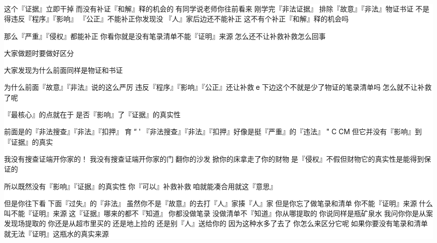 这个『证据』立即干掉
而没有补证『和解』释的机会的
有同学说老师你往前看来
刚学完『非法证据』
排除『故意』『非法』物证书证
不是得违反『程序』『影响』
『公正』不能补正你发现没
『人』家后边还不能补正
这不有个补正『和解』释的机会吗

那么『严重』『侵权』都能补正
你看你就是没有笔录清单不能『证明』来源
怎么还不让补救补救怎么回事

大家做题时要做好区分

大家发现为什么前面同样是物证和书证

为什么前面『故意』『非法』说的这么严厉
违反『程序』『影响』『公正』还让补救
e
下边这个不就是少了物证的笔录清单吗
怎么就不让补救了呢

『最核心』的点就在于
是否『影响』了『证据』的真实性

前面是的『非法搜查』『非法』『扣押』
育
“
'
『非法搜查』『非法』『扣押』好像是挺『严重』的『违法』
"
C
CM
但它并没有『影响』到『证据』的真实

我没有搜查证端开你家的！
我没有搜查证端开你家的门
翻你的沙发
掀你的床拿走了你的财物
是『侵权』不假但财物它的真实性是能得到保证的

所以既然没有『影响』『证据』的真实性
你『可以』补救补救
咱就能凑合用就这『意思』

但是你往下看
下面『过失』的『非法』
虽然你不是『故意』的去打『人』家揍『人』家
但是你忘了做笔录和清单
你不能『证明』来源
什么叫不能『证明』来源
这『证据』哪来的都不『知道』
你都没做笔录
没做清单不『知道』你从哪提取的
你说同样是瓶矿泉水
我问你你是从案发现场提取的
你还是从超市里买的
还是地上捡的
还是别『人』送给你的
因为这种水多了去了
你怎么来区分它呢
如果你要没有笔录和清单
就无法『证明』这瓶水的真实来源

